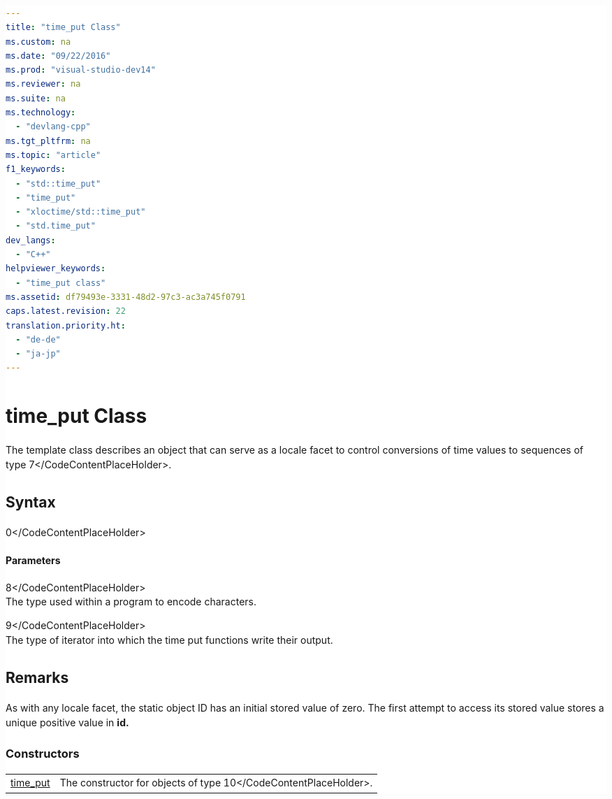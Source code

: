 ```yaml
---
title: "time_put Class"
ms.custom: na
ms.date: "09/22/2016"
ms.prod: "visual-studio-dev14"
ms.reviewer: na
ms.suite: na
ms.technology: 
  - "devlang-cpp"
ms.tgt_pltfrm: na
ms.topic: "article"
f1_keywords: 
  - "std::time_put"
  - "time_put"
  - "xloctime/std::time_put"
  - "std.time_put"
dev_langs: 
  - "C++"
helpviewer_keywords: 
  - "time_put class"
ms.assetid: df79493e-3331-48d2-97c3-ac3a745f0791
caps.latest.revision: 22
translation.priority.ht: 
  - "de-de"
  - "ja-jp"
---
```

# time_put Class
The template class describes an object that can serve as a locale facet to control conversions of time values to sequences of type <CodeContentPlaceHolder>7\</CodeContentPlaceHolder>.  
  
## Syntax  
  
<CodeContentPlaceHolder>0\</CodeContentPlaceHolder>  
#### Parameters  
 <CodeContentPlaceHolder>8\</CodeContentPlaceHolder>  
 The type used within a program to encode characters.  
  
 <CodeContentPlaceHolder>9\</CodeContentPlaceHolder>  
 The type of iterator into which the time put functions write their output.  
  
## Remarks  
 As with any locale facet, the static object ID has an initial stored value of zero. The first attempt to access its stored value stores a unique positive value in **id.**  
  
### Constructors  
  
|||  
|-|-|  
|[time_put](#time_put__time_put)|The constructor for objects of type <CodeContentPlaceHolder>10\</CodeContentPlaceHolder>.|  
  
